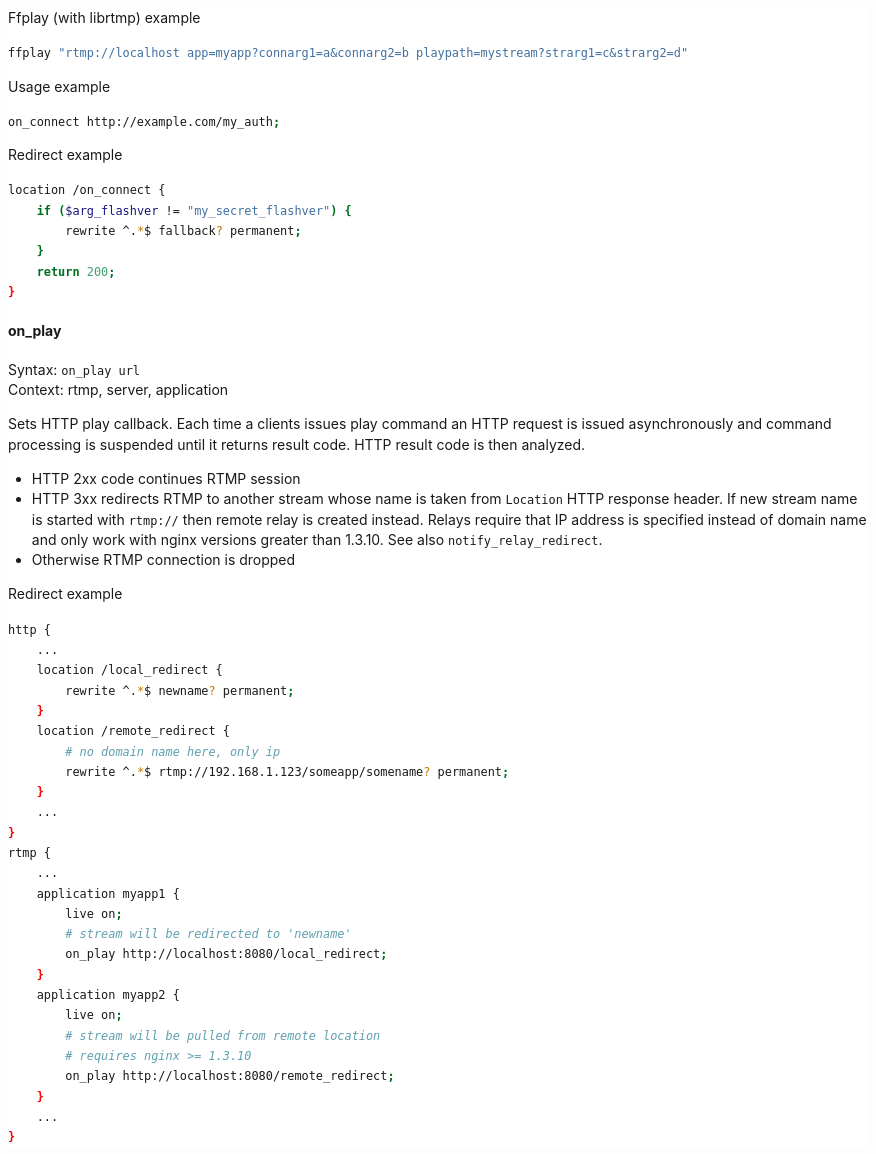 Ffplay (with librtmp) example
```sh
ffplay "rtmp://localhost app=myapp?connarg1=a&connarg2=b playpath=mystream?strarg1=c&strarg2=d"
```

Usage example
```sh
on_connect http://example.com/my_auth;
```

Redirect example
```sh
location /on_connect {
    if ($arg_flashver != "my_secret_flashver") {
        rewrite ^.*$ fallback? permanent;
    }
    return 200;
}
```

#### on_play
Syntax: `on_play url`  
Context: rtmp, server, application  

Sets HTTP play callback. Each time a clients issues play command
an HTTP request is issued asynchronously and command processing is
suspended until it returns result code. HTTP result code is then 
analyzed.

* HTTP 2xx code continues RTMP session
* HTTP 3xx redirects RTMP to another stream whose name is taken from 
`Location` HTTP response header. If new stream name is started with `rtmp://`
then remote relay is created instead. Relays require that IP address is
specified instead of domain name and only work with nginx versions
greater than 1.3.10. See also `notify_relay_redirect`.
* Otherwise RTMP connection is dropped

Redirect example
```sh
http {
    ...
    location /local_redirect {
        rewrite ^.*$ newname? permanent;
    }
    location /remote_redirect {
        # no domain name here, only ip
        rewrite ^.*$ rtmp://192.168.1.123/someapp/somename? permanent;
    }
    ...
}
rtmp {
    ...
    application myapp1 {
        live on;
        # stream will be redirected to 'newname'
        on_play http://localhost:8080/local_redirect;
    }
    application myapp2 {
        live on;
        # stream will be pulled from remote location
        # requires nginx >= 1.3.10
        on_play http://localhost:8080/remote_redirect;
    }
    ...
}
```
